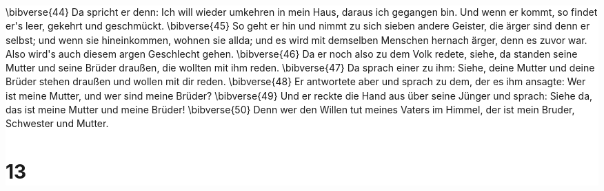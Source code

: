\bibverse{44} Da spricht er denn: Ich will wieder umkehren in mein Haus, daraus ich gegangen bin. Und wenn er kommt, so findet er's leer, gekehrt und geschmückt. \bibverse{45} So geht er hin und nimmt zu sich sieben andere Geister, die ärger sind denn er selbst; und wenn sie hineinkommen, wohnen sie allda; und es wird mit demselben Menschen hernach ärger, denn es zuvor war. Also wird's auch diesem argen Geschlecht gehen. \bibverse{46} Da er noch also zu dem Volk redete, siehe, da standen seine Mutter und seine Brüder draußen, die wollten mit ihm reden. \bibverse{47} Da sprach einer zu ihm: Siehe, deine Mutter und deine Brüder stehen draußen und wollen mit dir reden. \bibverse{48} Er antwortete aber und sprach zu dem, der es ihm ansagte: Wer ist meine Mutter, und wer sind meine Brüder? \bibverse{49} Und er reckte die Hand aus über seine Jünger und sprach: Siehe da, das ist meine Mutter und meine Brüder! \bibverse{50} Denn wer den Willen tut meines Vaters im Himmel, der ist mein Bruder, Schwester und Mutter. 

# 13 